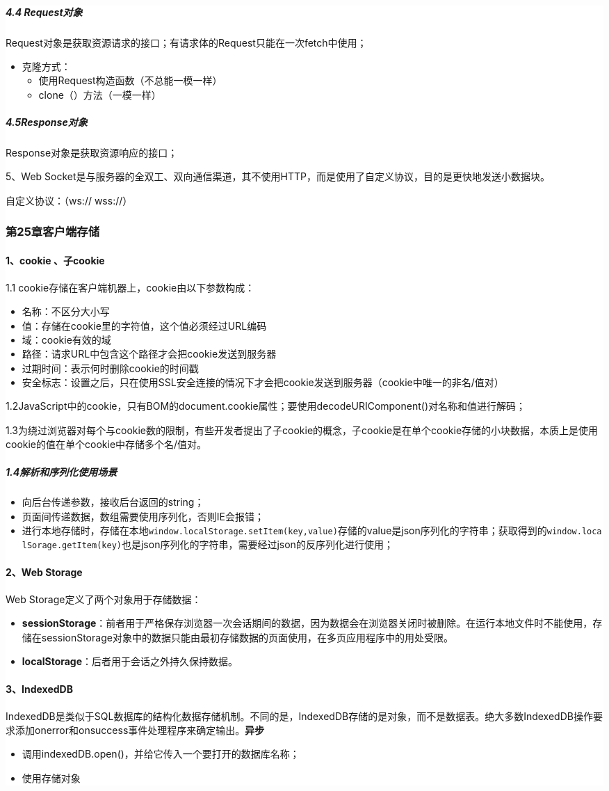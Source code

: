 ##### 4.4 Request对象

Request对象是获取资源请求的接口；有请求体的Request只能在一次fetch中使用；

- 克隆方式：
  - 使用Request构造函数（不总能一模一样）
  - clone（）方法（一模一样）

##### 4.5Response对象

Response对象是获取资源响应的接口；

5、Web Socket是与服务器的全双工、双向通信渠道，其不使用HTTP，而是使用了自定义协议，目的是更快地发送小数据块。

自定义协议：（ws://  wss://）

### 第25章客户端存储

#### 1、cookie 、子cookie

1.1 cookie存储在客户端机器上，cookie由以下参数构成：

- 名称：不区分大小写
- 值：存储在cookie里的字符值，这个值必须经过URL编码
- 域：cookie有效的域
- 路径：请求URL中包含这个路径才会把cookie发送到服务器
- 过期时间：表示何时删除cookie的时间戳
- 安全标志：设置之后，只在使用SSL安全连接的情况下才会把cookie发送到服务器（cookie中唯一的非名/值对）

1.2JavaScript中的cookie，只有BOM的document.cookie属性；要使用decodeURIComponent()对名称和值进行解码；

1.3为绕过浏览器对每个与cookie数的限制，有些开发者提出了子cookie的概念，子cookie是在单个cookie存储的小块数据，本质上是使用cookie的值在单个cookie中存储多个名/值对。

##### 1.4**解析和序列化使用场景**

- 向后台传递参数，接收后台返回的string；
- 页面间传递数据，数组需要使用序列化，否则IE会报错；
- 进行本地存储时，存储在本地`window.localStorage.setItem(key,value)`存储的value是json序列化的字符串；获取得到的`window.localSorage.getItem(key)`也是json序列化的字符串，需要经过json的反序列化进行使用；

#### 2、Web Storage

Web Storage定义了两个对象用于存储数据：

- **sessionStorage**：前者用于严格保存浏览器一次会话期间的数据，因为数据会在浏览器关闭时被删除。在运行本地文件时不能使用，存储在sessionStorage对象中的数据只能由最初存储数据的页面使用，在多页应用程序中的用处受限。

- **localStorage**：后者用于会话之外持久保持数据。

#### 3、IndexedDB

IndexedDB是类似于SQL数据库的结构化数据存储机制。不同的是，IndexedDB存储的是对象，而不是数据表。绝大多数IndexedDB操作要求添加onerror和onsuccess事件处理程序来确定输出。**异步**

- 调用indexedDB.open()，并给它传入一个要打开的数据库名称；

- 使用存储对象
